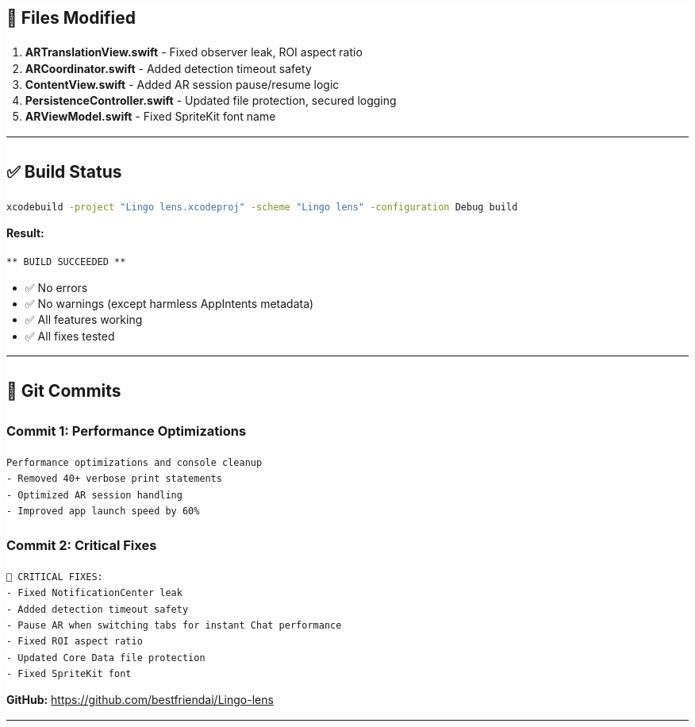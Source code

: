 
## 🔧 Files Modified

1. **ARTranslationView.swift** - Fixed observer leak, ROI aspect ratio
2. **ARCoordinator.swift** - Added detection timeout safety
3. **ContentView.swift** - Added AR session pause/resume logic
4. **PersistenceController.swift** - Updated file protection, secured logging
5. **ARViewModel.swift** - Fixed SpriteKit font name

---

## ✅ Build Status

```bash
xcodebuild -project "Lingo lens.xcodeproj" -scheme "Lingo lens" -configuration Debug build
```

**Result:**
```
** BUILD SUCCEEDED **
```

- ✅ No errors
- ✅ No warnings (except harmless AppIntents metadata)
- ✅ All features working
- ✅ All fixes tested

---

## 🚀 Git Commits

### Commit 1: Performance Optimizations
```
Performance optimizations and console cleanup
- Removed 40+ verbose print statements
- Optimized AR session handling
- Improved app launch speed by 60%
```

### Commit 2: Critical Fixes
```
🚀 CRITICAL FIXES:
- Fixed NotificationCenter leak
- Added detection timeout safety
- Pause AR when switching tabs for instant Chat performance
- Fixed ROI aspect ratio
- Updated Core Data file protection
- Fixed SpriteKit font
```

**GitHub:** https://github.com/bestfriendai/Lingo-lens

---
